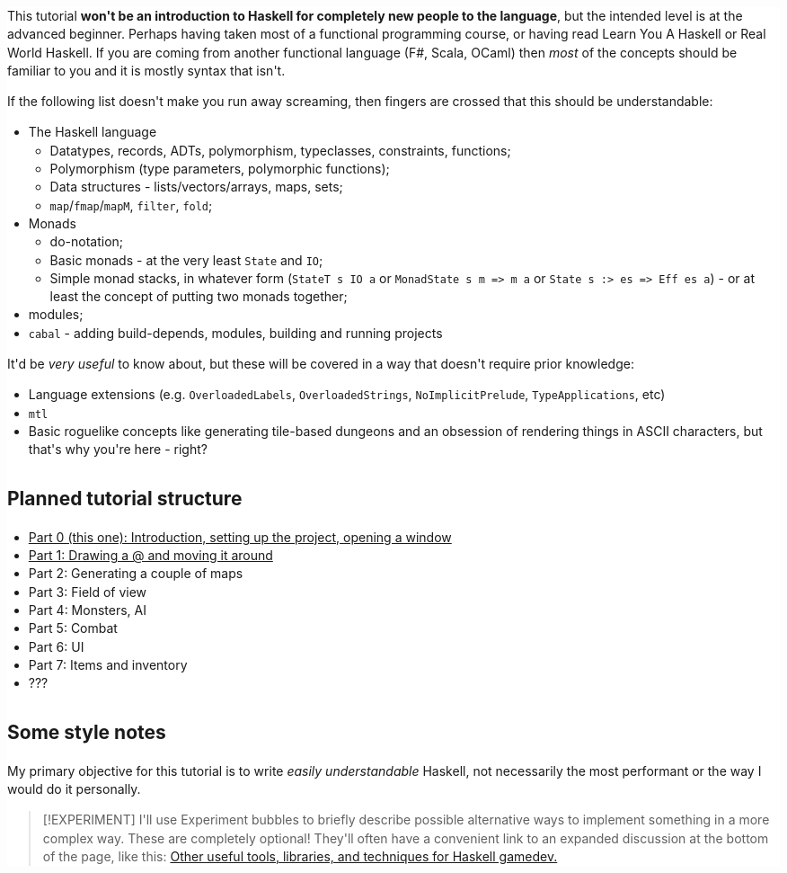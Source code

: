 This tutorial **won't be an introduction to Haskell for completely new people to the language**, but the intended level is at the advanced beginner. Perhaps having taken most of a functional programming course, or having read Learn You A Haskell or Real World Haskell. If you are coming from another functional language (F#, Scala, OCaml) then *most* of the concepts should be familiar to you and it is mostly syntax that isn't.

If the following list doesn't make you run away screaming, then fingers are crossed that this should be understandable:
- The Haskell language
  - Datatypes, records, ADTs, polymorphism, typeclasses, constraints, functions;
  - Polymorphism (type parameters, polymorphic functions);
  - Data structures - lists/vectors/arrays, maps, sets;
  - `map`/`fmap`/`mapM`, `filter`, `fold`;
- Monads
  - do-notation;
  - Basic monads - at the very least `State` and `IO`;
  - Simple monad stacks, in whatever form (`StateT s IO a` or `MonadState s m => m a` or `State s :> es => Eff es a`) - or at least the concept of putting two monads together;
- modules;
- `cabal` - adding build-depends, modules, building and running projects

It'd be *very useful* to know about, but these will be covered in a way that doesn't require prior knowledge:

- Language extensions (e.g. `OverloadedLabels`, `OverloadedStrings`, `NoImplicitPrelude`, `TypeApplications`, etc)
- `mtl`
- Basic roguelike concepts like generating tile-based dungeons and an obsession of rendering things in ASCII characters, but that's why you're here - right?

## Planned tutorial structure

- [Part 0 (this one): Introduction, setting up the project, opening a window](https://ppkfs.github.io/posts/roguelike-tutorial/part0/)
- [Part 1: Drawing a @ and moving it around](https://ppkfs.github.io/posts/roguelike-tutorial/part1/)
- Part 2: Generating a couple of maps
- Part 3: Field of view
- Part 4: Monsters, AI
- Part 5: Combat
- Part 6: UI
- Part 7: Items and inventory
- ???

## Some style notes

My primary objective for this tutorial is to write *easily understandable* Haskell, not necessarily the most performant or the way I would do it personally.

> [!EXPERIMENT]
> I'll use Experiment bubbles to briefly describe possible alternative ways to implement something in a more complex way. These are completely optional!
> They'll often have a convenient link to an expanded discussion at the bottom of the page, like this: [Other useful tools, libraries, and techniques for Haskell gamedev.](#other-tools-libraries-and-techniques)
